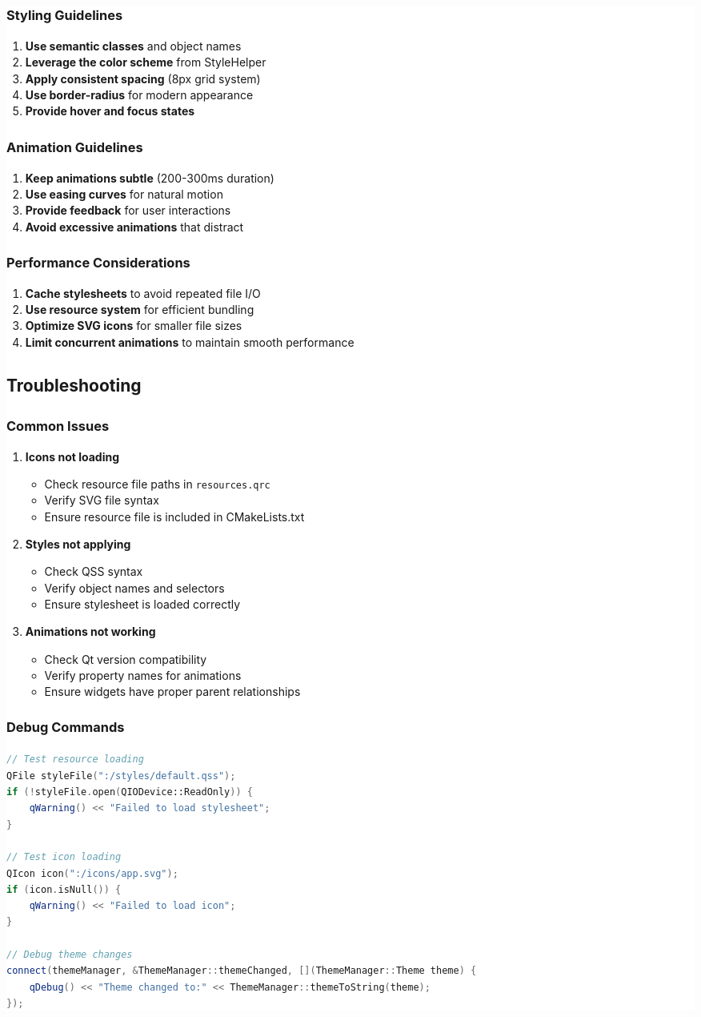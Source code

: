 ### Styling Guidelines

1. **Use semantic classes** and object names
2. **Leverage the color scheme** from StyleHelper
3. **Apply consistent spacing** (8px grid system)
4. **Use border-radius** for modern appearance
5. **Provide hover and focus states**

### Animation Guidelines

1. **Keep animations subtle** (200-300ms duration)
2. **Use easing curves** for natural motion
3. **Provide feedback** for user interactions
4. **Avoid excessive animations** that distract

### Performance Considerations

1. **Cache stylesheets** to avoid repeated file I/O
2. **Use resource system** for efficient bundling
3. **Optimize SVG icons** for smaller file sizes
4. **Limit concurrent animations** to maintain smooth performance

## Troubleshooting

### Common Issues

1. **Icons not loading**
   - Check resource file paths in `resources.qrc`
   - Verify SVG file syntax
   - Ensure resource file is included in CMakeLists.txt

2. **Styles not applying**
   - Check QSS syntax
   - Verify object names and selectors
   - Ensure stylesheet is loaded correctly

3. **Animations not working**
   - Check Qt version compatibility
   - Verify property names for animations
   - Ensure widgets have proper parent relationships

### Debug Commands

```cpp
// Test resource loading
QFile styleFile(":/styles/default.qss");
if (!styleFile.open(QIODevice::ReadOnly)) {
    qWarning() << "Failed to load stylesheet";
}

// Test icon loading
QIcon icon(":/icons/app.svg");
if (icon.isNull()) {
    qWarning() << "Failed to load icon";
}

// Debug theme changes
connect(themeManager, &ThemeManager::themeChanged, [](ThemeManager::Theme theme) {
    qDebug() << "Theme changed to:" << ThemeManager::themeToString(theme);
});
```
